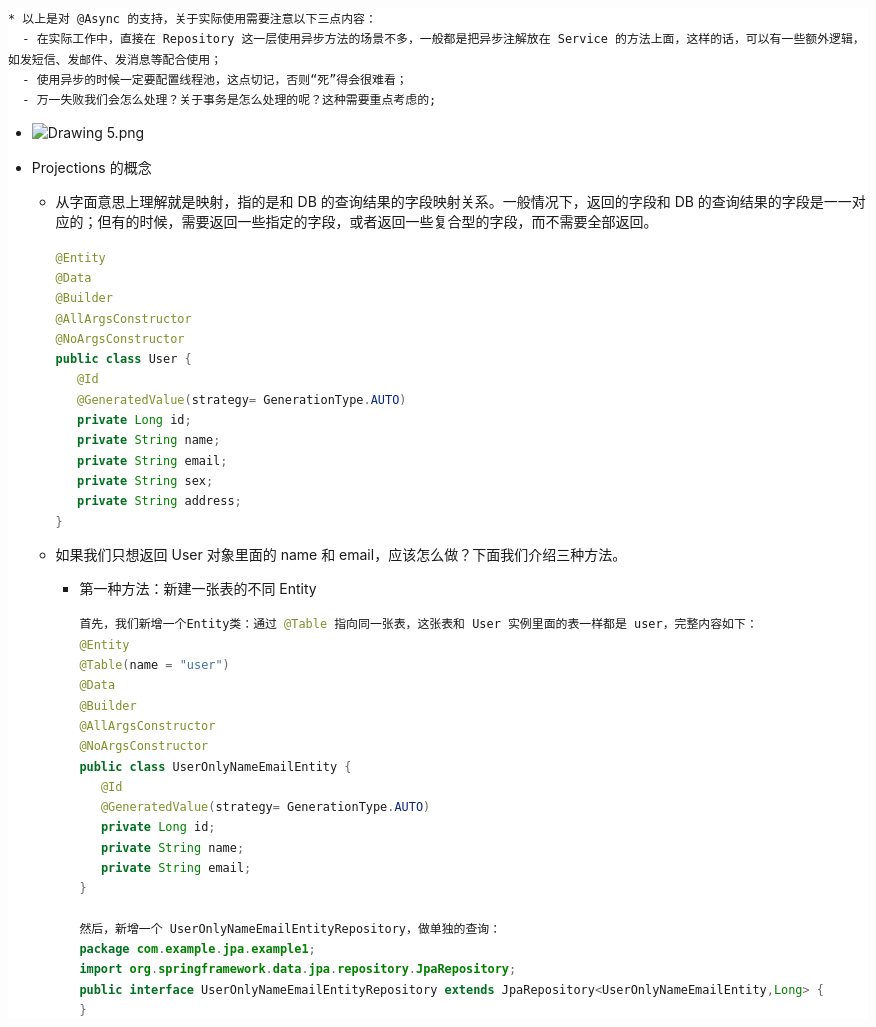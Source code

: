     * 以上是对 @Async 的支持，关于实际使用需要注意以下三点内容：
      - 在实际工作中，直接在 Repository 这一层使用异步方法的场景不多，一般都是把异步注解放在 Service 的方法上面，这样的话，可以有一些额外逻辑，如发短信、发邮件、发消息等配合使用；
      - 使用异步的时候一定要配置线程池，这点切记，否则“死”得会很难看；
      - 万一失败我们会怎么处理？关于事务是怎么处理的呢？这种需要重点考虑的;
  
  * ![Drawing 5.png](https://s0.lgstatic.com/i/image/M00/56/1D/Ciqc1F9rDAiARh9tAAQVFWlht1s532.png)
  
* Projections 的概念

  * 从字面意思上理解就是映射，指的是和 DB 的查询结果的字段映射关系。一般情况下，返回的字段和 DB 的查询结果的字段是一一对应的；但有的时候，需要返回一些指定的字段，或者返回一些复合型的字段，而不需要全部返回。

    ```java
    @Entity
    @Data
    @Builder
    @AllArgsConstructor
    @NoArgsConstructor
    public class User {
       @Id
       @GeneratedValue(strategy= GenerationType.AUTO)
       private Long id;
       private String name;
       private String email;
       private String sex;
       private String address;
    }
    
    ```

  * 如果我们只想返回 User 对象里面的 name 和 email，应该怎么做？下面我们介绍三种方法。

    * 第一种方法：新建一张表的不同 Entity

      ```java
      首先，我们新增一个Entity类：通过 @Table 指向同一张表，这张表和 User 实例里面的表一样都是 user，完整内容如下：
      @Entity
      @Table(name = "user")
      @Data
      @Builder
      @AllArgsConstructor
      @NoArgsConstructor
      public class UserOnlyNameEmailEntity {
         @Id
         @GeneratedValue(strategy= GenerationType.AUTO)
         private Long id;
         private String name;
         private String email;
      }
      
      然后，新增一个 UserOnlyNameEmailEntityRepository，做单独的查询：
      package com.example.jpa.example1;
      import org.springframework.data.jpa.repository.JpaRepository;
      public interface UserOnlyNameEmailEntityRepository extends JpaRepository<UserOnlyNameEmailEntity,Long> {
      }
      